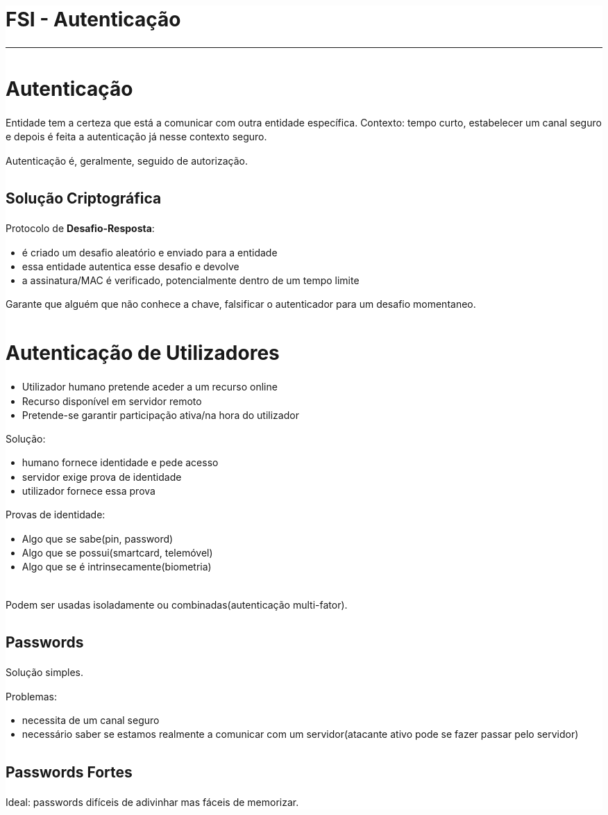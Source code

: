 # FSI - Autenticação

---

# Autenticação

Entidade tem a certeza que está a comunicar com outra entidade específica. Contexto: tempo curto, estabelecer um canal seguro e depois é feita a autenticação já nesse contexto seguro.

Autenticação é, geralmente, seguido de autorização.

## Solução Criptográfica

Protocolo de **Desafio-Resposta**:
- é criado um desafio aleatório e enviado para a entidade
- essa entidade autentica esse desafio e devolve
- a assinatura/MAC é verificado, potencialmente dentro de um tempo limite

Garante que alguém que não conhece a chave, falsificar o autenticador para um desafio momentaneo.

# Autenticação de Utilizadores

- Utilizador humano pretende aceder a um recurso online
- Recurso disponível em servidor remoto
- Pretende-se garantir participação ativa/na hora do utilizador

Solução:
- humano fornece identidade e pede acesso
- servidor exige prova de identidade
- utilizador fornece essa prova

Provas de identidade:
- Algo que se sabe(pin, password)
- Algo que se possui(smartcard, telemóvel)
- Algo que se é intrinsecamente(biometria)
<br>
Podem ser usadas isoladamente ou combinadas(autenticação multi-fator).

## Passwords

Solução simples.

Problemas:
- necessita de um canal seguro
- necessário saber se estamos realmente a comunicar com um servidor(atacante ativo pode se fazer passar pelo servidor)

## Passwords Fortes

Ideal: passwords difíceis de adivinhar mas fáceis de memorizar.
